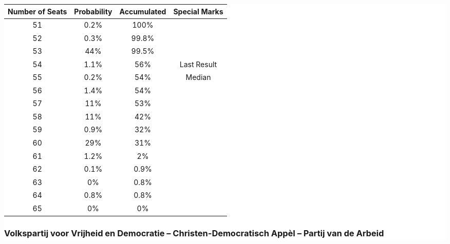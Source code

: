 | Number of Seats | Probability | Accumulated | Special Marks |
|:---------------:|:-----------:|:-----------:|:-------------:|
| 51 | 0.2% | 100% |  |
| 52 | 0.3% | 99.8% |  |
| 53 | 44% | 99.5% |  |
| 54 | 1.1% | 56% | Last Result |
| 55 | 0.2% | 54% | Median |
| 56 | 1.4% | 54% |  |
| 57 | 11% | 53% |  |
| 58 | 11% | 42% |  |
| 59 | 0.9% | 32% |  |
| 60 | 29% | 31% |  |
| 61 | 1.2% | 2% |  |
| 62 | 0.1% | 0.9% |  |
| 63 | 0% | 0.8% |  |
| 64 | 0.8% | 0.8% |  |
| 65 | 0% | 0% |  |

### Volkspartij voor Vrijheid en Democratie – Christen-Democratisch Appèl – Partij van de Arbeid
